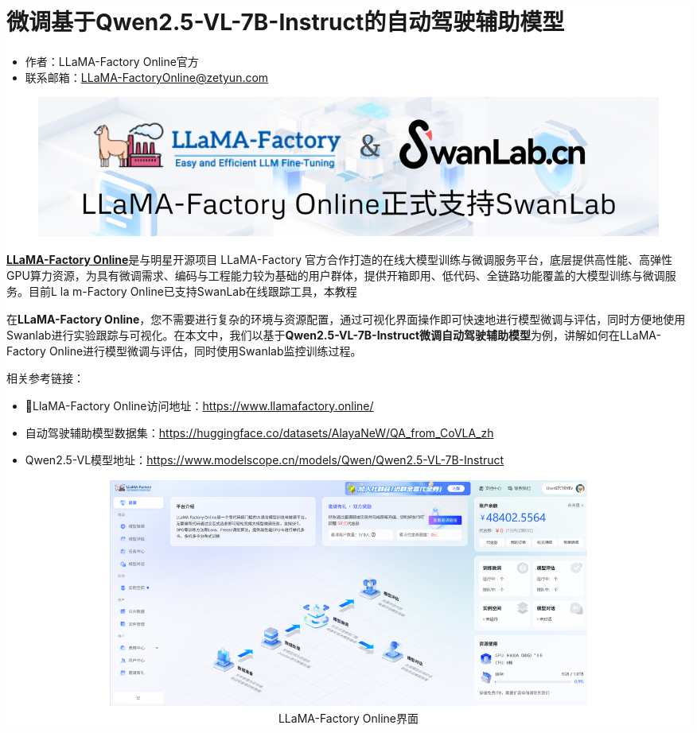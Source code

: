 # 微调基于Qwen2.5-VL-7B-Instruct的自动驾驶辅助模型

* 作者：LLaMA-Factory Online官方
* 联系邮箱：<LLaMA-FactoryOnline@zetyun.com>

<div align="center">
  <figure>
  <img src="./llama_factory_online/logo.png" alt="logo" width="800" />
  </figure>
</div>

[**LLaMA-Factory Online**](https://www.llamafactory.com.cn/?utm_source=swablab)是与明星开源项目 LLaMA-Factory 官方合作打造的在线大模型训练与微调服务平台，底层提供高性能、高弹性GPU算力资源，为具有微调需求、编码与工程能力较为基础的用户群体，提供开箱即用、低代码、全链路功能覆盖的大模型训练与微调服务。目前L la m-Factory Online已支持SwanLab在线跟踪工具，本教程

在**LLaMA-Factory Online**，您不需要进行复杂的环境与资源配置，通过可视化界面操作即可快速地进行模型微调与评估，同时方便地使用Swanlab进行实验跟踪与可视化。在本文中，我们以基于**Qwen2.5-VL-7B-Instruct微调自动驾驶辅助模型**为例，讲解如何在LLaMA-Factory Online进行模型微调与评估，同时使用Swanlab监控训练过程。

相关参考链接：

* 🎉LlaMA-Factory Online访问地址：https://www.llamafactory.online/

* 自动驾驶辅助模型数据集：https://huggingface.co/datasets/AlayaNeW/QA_from_CoVLA_zh

* Qwen2.5-VL模型地址：https://www.modelscope.cn/models/Qwen/Qwen2.5-VL-7B-Instruct

<div align="center">
  <figure>
  <img src="./llama_factory_online/llamafactory-online.png" alt="llamafactory-online" width="600" />
  <figcaption>LLaMA-Factory Online界面</figcaption>
  </figure>
</div>
